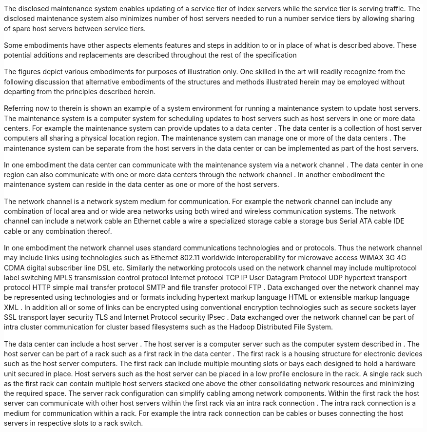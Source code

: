 The disclosed maintenance system enables updating of a service tier of index servers while the service tier is serving traffic. The disclosed maintenance system also minimizes number of host servers needed to run a number service tiers by allowing sharing of spare host servers between service tiers.

Some embodiments have other aspects elements features and steps in addition to or in place of what is described above. These potential additions and replacements are described throughout the rest of the specification

The figures depict various embodiments for purposes of illustration only. One skilled in the art will readily recognize from the following discussion that alternative embodiments of the structures and methods illustrated herein may be employed without departing from the principles described herein.

Referring now to therein is shown an example of a system environment for running a maintenance system to update host servers. The maintenance system is a computer system for scheduling updates to host servers such as host servers in one or more data centers. For example the maintenance system can provide updates to a data center . The data center is a collection of host server computers all sharing a physical location region. The maintenance system can manage one or more of the data centers . The maintenance system can be separate from the host servers in the data center or can be implemented as part of the host servers.

In one embodiment the data center can communicate with the maintenance system via a network channel . The data center in one region can also communicate with one or more data centers through the network channel . In another embodiment the maintenance system can reside in the data center as one or more of the host servers.

The network channel is a network system medium for communication. For example the network channel can include any combination of local area and or wide area networks using both wired and wireless communication systems. The network channel can include a network cable an Ethernet cable a wire a specialized storage cable a storage bus Serial ATA cable IDE cable or any combination thereof.

In one embodiment the network channel uses standard communications technologies and or protocols. Thus the network channel may include links using technologies such as Ethernet 802.11 worldwide interoperability for microwave access WiMAX 3G 4G CDMA digital subscriber line DSL etc. Similarly the networking protocols used on the network channel may include multiprotocol label switching MPLS transmission control protocol Internet protocol TCP IP User Datagram Protocol UDP hypertext transport protocol HTTP simple mail transfer protocol SMTP and file transfer protocol FTP . Data exchanged over the network channel may be represented using technologies and or formats including hypertext markup language HTML or extensible markup language XML . In addition all or some of links can be encrypted using conventional encryption technologies such as secure sockets layer SSL transport layer security TLS and Internet Protocol security IPsec . Data exchanged over the network channel can be part of intra cluster communication for cluster based filesystems such as the Hadoop Distributed File System.

The data center can include a host server . The host server is a computer server such as the computer system described in . The host server can be part of a rack such as a first rack in the data center . The first rack is a housing structure for electronic devices such as the host server computers. The first rack can include multiple mounting slots or bays each designed to hold a hardware unit secured in place. Host servers such as the host server can be placed in a low profile enclosure in the rack. A single rack such as the first rack can contain multiple host servers stacked one above the other consolidating network resources and minimizing the required space. The server rack configuration can simplify cabling among network components. Within the first rack the host server can communicate with other host servers within the first rack via an intra rack connection . The intra rack connection is a medium for communication within a rack. For example the intra rack connection can be cables or buses connecting the host servers in respective slots to a rack switch.
